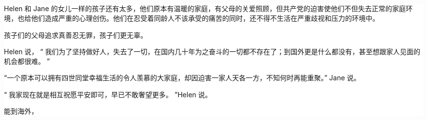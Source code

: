   <span class="s2">
   Helen
  </span>
  <span class="s1">
   和
  </span>
  <span class="s2">
   Jane
  </span>
  <span class="s1">
   的女儿一样的孩子还有太多，他们原本有温暖的家庭，有父母的关爱照顾，但共产党的迫害使他们不但失去正常的家庭环境，也给他们造成严重的心理创伤。他们在忍受着同龄人不该承受的痛苦的同时，还不得不生活在严重歧视和压力的环境中。
  </span>
 </p>
 <p class="p1">
  <span class="s1">
   孩子们的父母追求真善忍无罪，孩子们更无辜。
  </span>
 </p>
 <p class="p1">
  <span class="s2">
   Helen
  </span>
  <span class="s1">
   说，
  </span>
  <span class="s2">
   “
  </span>
  <span class="s1">
   我们为了坚持做好人，失去了一切，在国内几十年为之奋斗的一切都不存在了；到国外更是什么都没有，甚至想跟家人见面的机会都很难。
  </span>
  <span class="s2">
   ”
  </span>
 </p>
 <p class="p1">
  <span class="s1">
   “一个原本可以拥有四世同堂幸福生活的令人羡慕的大家庭，却因迫害一家人天各一方，不知何时再能重聚。”
  </span>
  <span class="s2">
   Jane
  </span>
  <span class="s1">
   说。
  </span>
 </p>
 <p class="p1">
  <span class="s2">
   “
  </span>
  <span class="s1">
   我家现在就是相互祝愿平安即可，早已不敢奢望更多。
  </span>
  <span class="s2">
   ”Helen
  </span>
  <span class="s1">
   说。
  </span>
 </p>
 <p class="p1">
  <span class="s1">
   能到海外，